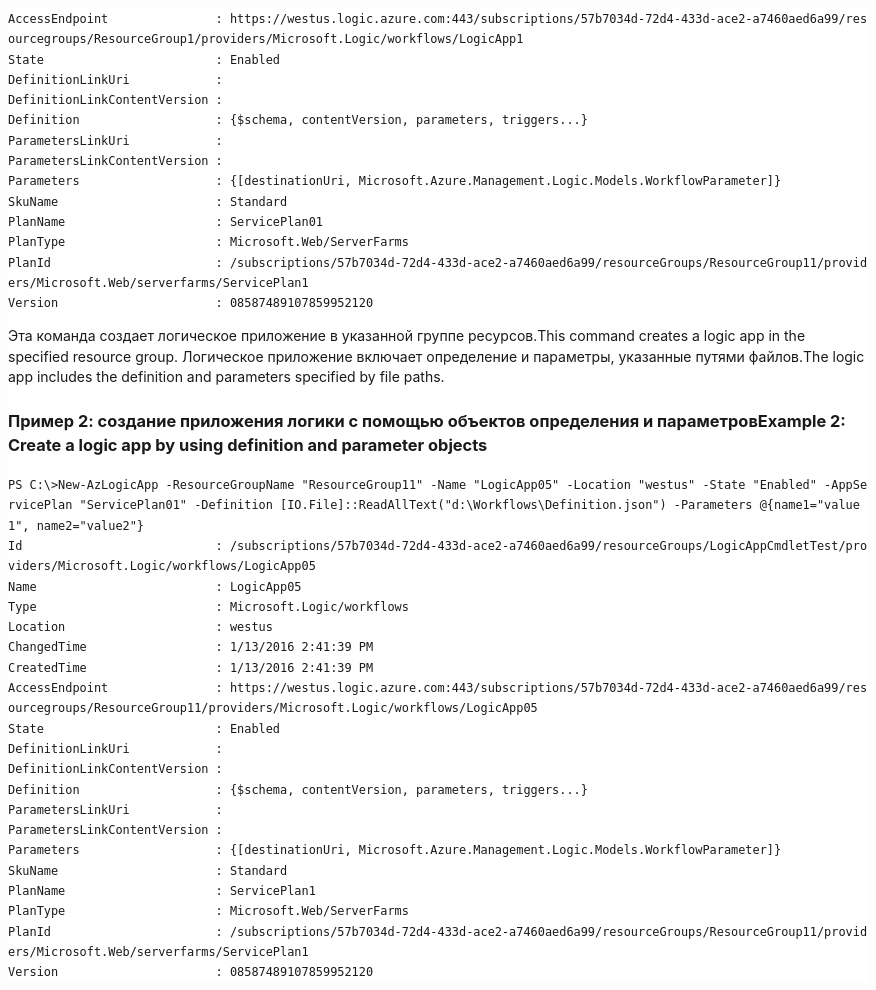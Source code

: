 ```
AccessEndpoint               : https://westus.logic.azure.com:443/subscriptions/57b7034d-72d4-433d-ace2-a7460aed6a99/resourcegroups/ResourceGroup1/providers/Microsoft.Logic/workflows/LogicApp1
State                        : Enabled
DefinitionLinkUri            : 
DefinitionLinkContentVersion : 
Definition                   : {$schema, contentVersion, parameters, triggers...} 
ParametersLinkUri            : 
ParametersLinkContentVersion : 
Parameters                   : {[destinationUri, Microsoft.Azure.Management.Logic.Models.WorkflowParameter]} 
SkuName                      : Standard
PlanName                     : ServicePlan01
PlanType                     : Microsoft.Web/ServerFarms
PlanId                       : /subscriptions/57b7034d-72d4-433d-ace2-a7460aed6a99/resourceGroups/ResourceGroup11/providers/Microsoft.Web/serverfarms/ServicePlan1
Version                      : 08587489107859952120
```

<span data-ttu-id="0cfbb-121">Эта команда создает логическое приложение в указанной группе ресурсов.</span><span class="sxs-lookup"><span data-stu-id="0cfbb-121">This command creates a logic app in the specified resource group.</span></span>
<span data-ttu-id="0cfbb-122">Логическое приложение включает определение и параметры, указанные путями файлов.</span><span class="sxs-lookup"><span data-stu-id="0cfbb-122">The logic app includes the definition and parameters specified by file paths.</span></span>

### <span data-ttu-id="0cfbb-123">Пример 2: создание приложения логики с помощью объектов определения и параметров</span><span class="sxs-lookup"><span data-stu-id="0cfbb-123">Example 2: Create a logic app by using definition and parameter objects</span></span>
```
PS C:\>New-AzLogicApp -ResourceGroupName "ResourceGroup11" -Name "LogicApp05" -Location "westus" -State "Enabled" -AppServicePlan "ServicePlan01" -Definition [IO.File]::ReadAllText("d:\Workflows\Definition.json") -Parameters @{name1="value1", name2="value2"}
Id                           : /subscriptions/57b7034d-72d4-433d-ace2-a7460aed6a99/resourceGroups/LogicAppCmdletTest/providers/Microsoft.Logic/workflows/LogicApp05
Name                         : LogicApp05
Type                         : Microsoft.Logic/workflows
Location                     : westus
ChangedTime                  : 1/13/2016 2:41:39 PM
CreatedTime                  : 1/13/2016 2:41:39 PM
AccessEndpoint               : https://westus.logic.azure.com:443/subscriptions/57b7034d-72d4-433d-ace2-a7460aed6a99/resourcegroups/ResourceGroup11/providers/Microsoft.Logic/workflows/LogicApp05
State                        : Enabled
DefinitionLinkUri            : 
DefinitionLinkContentVersion : 
Definition                   : {$schema, contentVersion, parameters, triggers...} 
ParametersLinkUri            : 
ParametersLinkContentVersion : 
Parameters                   : {[destinationUri, Microsoft.Azure.Management.Logic.Models.WorkflowParameter]} 
SkuName                      : Standard
PlanName                     : ServicePlan1
PlanType                     : Microsoft.Web/ServerFarms
PlanId                       : /subscriptions/57b7034d-72d4-433d-ace2-a7460aed6a99/resourceGroups/ResourceGroup11/providers/Microsoft.Web/serverfarms/ServicePlan1
Version                      : 08587489107859952120
```
